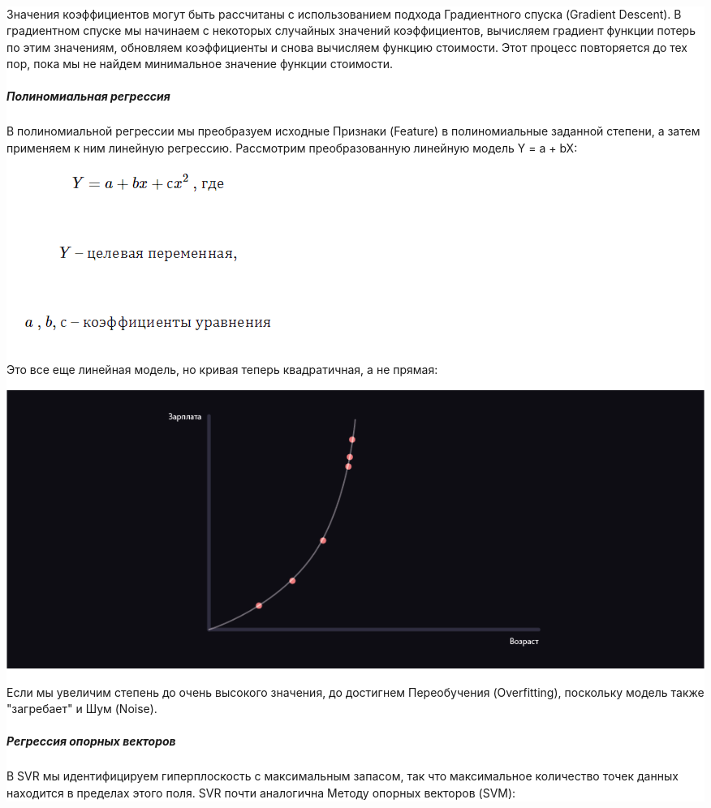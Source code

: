 Значения коэффициентов могут быть рассчитаны с использованием подхода Градиентного спуска (Gradient Descent). В градиентном спуске мы начинаем с некоторых случайных значений коэффициентов, вычисляем градиент функции потерь по этим значениям, обновляем коэффициенты и снова вычисляем функцию стоимости. Этот процесс повторяется до тех пор, пока мы не найдем минимальное значение функции стоимости.

<h5>Полиномиальная регрессия</h5>
В полиномиальной регрессии мы преобразуем исходные Признаки (Feature) в полиномиальные заданной степени, а затем применяем к ним линейную регрессию. Рассмотрим преобразованную линейную модель Y = a + bX:

<img src="./assets/27/27-4.png">

Это все еще линейная модель, но кривая теперь квадратичная, а не прямая:

<img src="./assets/27/27-5.png">

Если мы увеличим степень до очень высокого значения, до достигнем Переобучения (Overfitting), поскольку модель также "загребает" и Шум (Noise).

<h5>Регрессия опорных векторов</h5>
В SVR мы идентифицируем гиперплоскость с максимальным запасом, так что максимальное количество точек данных находится в пределах этого поля. SVR почти аналогична Методу опорных векторов (SVM):
